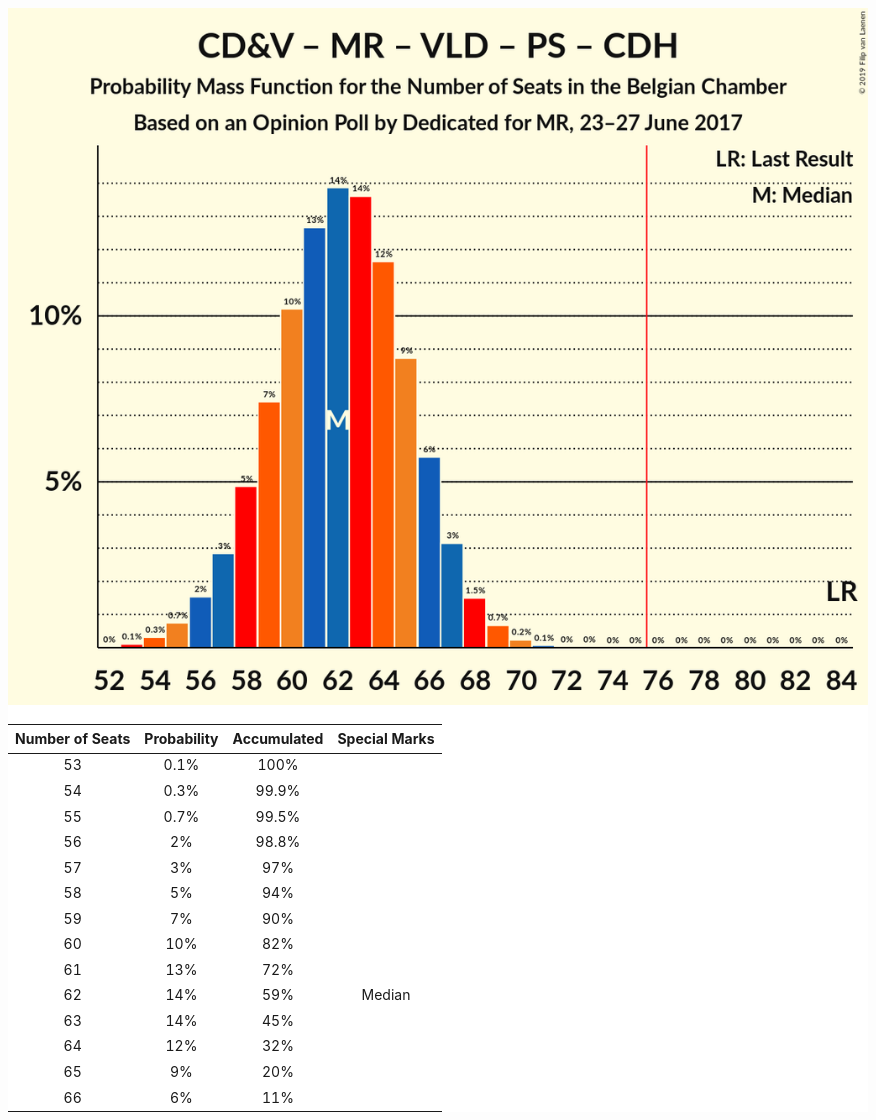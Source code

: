 ![Graph with seats probability mass function not yet produced](2017-06-27-Dedicated-coalitions-seats-pmf-cdv–mr–vld–ps–cdh.png "Seats Probability Mass Function")

| Number of Seats | Probability | Accumulated | Special Marks |
|:---------------:|:-----------:|:-----------:|:-------------:|
| 53 | 0.1% | 100% |  |
| 54 | 0.3% | 99.9% |  |
| 55 | 0.7% | 99.5% |  |
| 56 | 2% | 98.8% |  |
| 57 | 3% | 97% |  |
| 58 | 5% | 94% |  |
| 59 | 7% | 90% |  |
| 60 | 10% | 82% |  |
| 61 | 13% | 72% |  |
| 62 | 14% | 59% | Median |
| 63 | 14% | 45% |  |
| 64 | 12% | 32% |  |
| 65 | 9% | 20% |  |
| 66 | 6% | 11% |  |